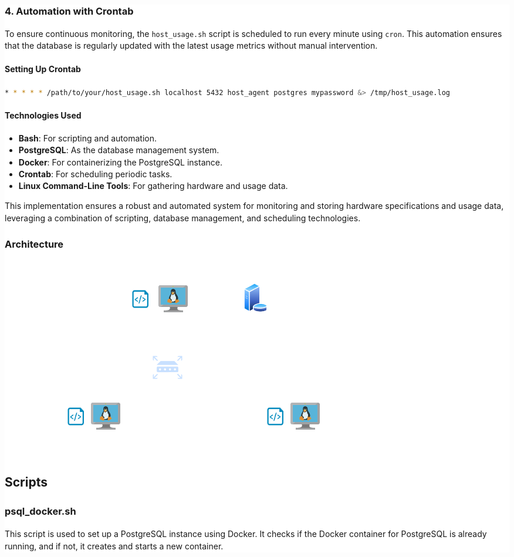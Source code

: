 ### 4. Automation with Crontab

To ensure continuous monitoring, the `host_usage.sh` script is scheduled to run every minute using `cron`. This automation ensures that the database is regularly updated with the latest usage metrics without manual intervention.

#### Setting Up Crontab

```sh
* * * * * /path/to/your/host_usage.sh localhost 5432 host_agent postgres mypassword &> /tmp/host_usage.log
```

#### Technologies Used

- **Bash**: For scripting and automation.
- **PostgreSQL**: As the database management system.
- **Docker**: For containerizing the PostgreSQL instance.
- **Crontab**: For scheduling periodic tasks.
- **Linux Command-Line Tools**: For gathering hardware and usage data.

This implementation ensures a robust and automated system for monitoring and storing hardware specifications and usage data, leveraging a combination of scripting, database management, and scheduling technologies.

### Architecture
![Cluster Diagram](./assets/myImage.png)

## Scripts

### psql_docker.sh

This script is used to set up a PostgreSQL instance using Docker. It checks if the Docker container for PostgreSQL is already running, and if not, it creates and starts a new container.
